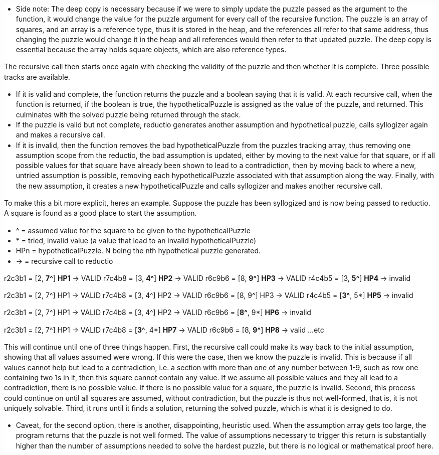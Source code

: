 - Side note: The deep copy is necessary because if we were to simply update the puzzle passed as the argument to the function, it would change the value for the puzzle argument for every call of the recursive function. The puzzle is an array of squares, and an array is a reference type, thus it is stored in the heap, and the references all refer to that same address, thus changing the puzzle would change it in the heap and all references would then refer to that updated puzzle. The deep copy is essential because the array holds square objects, which are also reference types.

The recursive call then starts once again with checking the validity of the puzzle and then whether it is complete. Three possible tracks are available.

- If it is valid and complete, the function returns the puzzle and a boolean saying that it is valid. At each recursive call, when the function is returned, if the boolean is true, the hypotheticalPuzzle is assigned as the value of the puzzle, and returned. This culminates with the solved puzzle being returned through the stack.
- If the puzzle is valid but not complete, reductio generates another assumption and hypothetical puzzle, calls syllogizer again and makes a recursive call.
- If it is invalid, then the function removes the bad hypotheticalPuzzle from the puzzles tracking array, thus removing one assumption scope from the reductio, the bad assumption is updated, either by moving to the next value for that square, or if all possible values for that square have already been shown to lead to a contradiction, then by moving back to where a new, untried assumption is possible, removing each hypotheticalPuzzle associated with that assumption along the way. Finally, with the new assumption, it creates a new hypotheticalPuzzle and calls syllogizer and makes another recursive call.

To make this a bit more explicit, heres an example. Suppose the puzzle has been syllogized and is now being passed to reductio. A square is found as a good place to start the assumption.

- ^ = assumed value for the square to be given to the hypotheticalPuzzle
- \* = tried, invalid value (a value that lead to an invalid hypotheticalPuzzle)
- HPn = hypotheticalPuzzle. N being the nth hypothetical puzzle generated.
- -> = recursive call to reductio

r2c3b1 = [2, **7^**] **HP1** -> VALID r7c4b8 = [3, **4^**] **HP2** -> VALID r6c9b6 = [8, **9^**] **HP3** -> VALID r4c4b5 = [3, **5^**] **HP4** -> invalid

r2c3b1 = [2, 7^] HP1 -> VALID r7c4b8 = [3, 4^] HP2 -> VALID r6c9b6 = [8, 9^] HP3 -> VALID r4c4b5 = [**3^**, 5*] **HP5** -> invalid

r2c3b1 = [2, 7^] HP1 -> VALID r7c4b8 = [3, 4^] HP2 -> VALID r6c9b6 = [**8^**, 9*] **HP6** -> invalid

r2c3b1 = [2, 7^] HP1 -> VALID r7c4b8 = [**3^**, 4*] **HP7** -> VALID r6c9b6 = [8, **9^**] **HP8** -> valid ...etc

This will continue until one of three things happen. First, the recursive call could make its way back to the initial assumption, showing that all values assumed were wrong. If this were the case, then we know the puzzle is invalid. This is because if all values cannot help but lead to a contradiction, i.e. a section with more than one of any number between 1-9, such as row one containing two 1s in it, then this square cannot contain any value. If we assume all possible values and they all lead to a contradiction, there is no possible value. If there is no possible value for a square, the puzzle is invalid. Second, this process could continue on until all squares are assumed, without contradiction, but the puzzle is thus not well-formed, that is, it is not uniquely solvable. Third, it runs until it finds a solution, returning the solved puzzle, which is what it is designed to do.

- Caveat, for the second option, there is another, disappointing, heuristic used. When the assumption array gets too large, the program returns that the puzzle is not well formed. The value of assumptions necessary to trigger this return is substantially higher than the number of assumptions needed to solve the hardest puzzle, but there is no logical or mathematical proof here.
